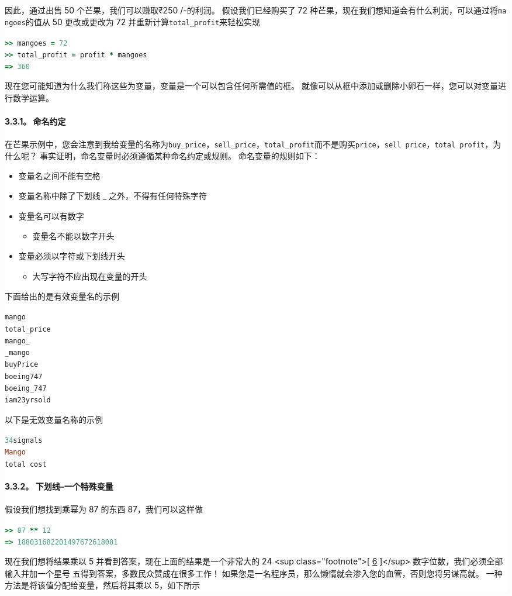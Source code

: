 因此，通过出售 50 个芒果，我们可以赚取₹250 /-的利润。 假设我们已经购买了 72 种芒果，现在我们想知道会有什么利润，可以通过将`mangoes`的值从 50 更改或更改为 72 并重新计算`total_profit`来轻松实现

```rb
>> mangoes = 72
>> total_profit = profit * mangoes
=> 360
```

现在您可能知道为什么我们称这些为变量，变量是一个可以包含任何所需值的框。 就像可以从框中添加或删除小卵石一样，您可以对变量进行数学运算。

#### 3.3.1。 命名约定

在芒果示例中，您会注意到我给变量的名称为`buy_price`，`sell_price`，`total_profit`而不是购买`price`，`sell price`，`total profit`，为什么呢？ 事实证明，命名变量时必须遵循某种命名约定或规则。 命名变量的规则如下：

*   变量名之间不能有空格

*   变量名称中除了下划线 _ 之外，不得有任何特殊字符

*   变量名可以有数字

    *   变量名不能以数字开头

*   变量必须以字符或下划线开头

    *   大写字符不应出现在变量的开头

下面给出的是有效变量名的示例

```rb
mango
total_price
mango_
_mango
buyPrice
boeing747
boeing_747
iam23yrsold
```

以下是无效变量名称的示例

```rb
34signals
Mango
total cost
```

#### 3.3.2。 下划线–一个特殊变量

假设我们想找到乘幂为 87 的东西 87，我们可以这样做

```rb
>> 87 ** 12
=> 188031682201497672618081
```

现在我们想将结果乘以 5 并看到答案，现在上面的结果是一个非常大的 24 &lt;sup class="footnote"&gt;[ [6](#_footnotedef_6 "View footnote.") ]&lt;/sup&gt; 数字位数，我们必须全部输入并加一个星号 五得到答案，多数民众赞成在很多工作！ 如果您是一名程序员，那么懒惰就会渗入您的血管，否则您将另谋高就。 一种方法是将该值分配给变量，然后将其乘以 5，如下所示
